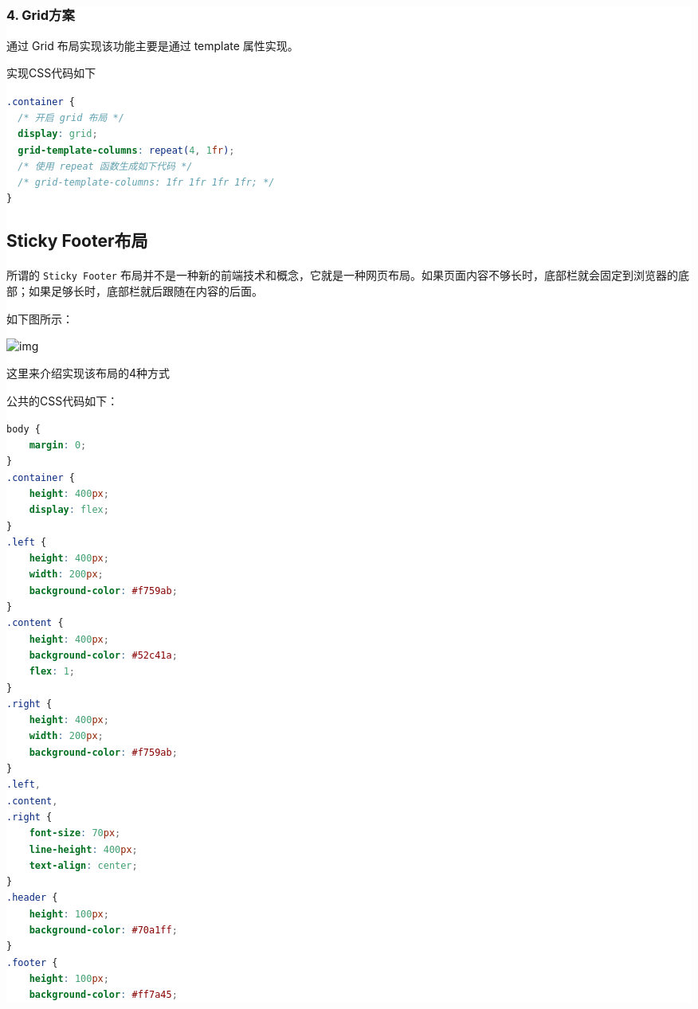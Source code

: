 ### 4. Grid方案

通过 Grid 布局实现该功能主要是通过 template 属性实现。

实现CSS代码如下

```css
.container {
  /* 开启 grid 布局 */
  display: grid;
  grid-template-columns: repeat(4, 1fr);
  /* 使用 repeat 函数生成如下代码 */
  /* grid-template-columns: 1fr 1fr 1fr 1fr; */
}
```



## Sticky Footer布局

所谓的 `Sticky Footer` 布局并不是一种新的前端技术和概念，它就是一种网页布局。如果页面内容不够长时，底部栏就会固定到浏览器的底部；如果足够长时，底部栏就后跟随在内容的后面。

如下图所示：

![img](/images/html/note/017/n10107.webp)

这里来介绍实现该布局的4种方式

公共的CSS代码如下：

```css
body {
    margin: 0;
}
.container {
    height: 400px;
    display: flex;
}
.left {
    height: 400px;
    width: 200px;
    background-color: #f759ab;
}
.content {
    height: 400px;
    background-color: #52c41a;
    flex: 1;
}
.right {
    height: 400px;
    width: 200px;
    background-color: #f759ab;
}
.left,
.content,
.right {
    font-size: 70px;
    line-height: 400px;
    text-align: center;
}
.header {
    height: 100px;
    background-color: #70a1ff;
}
.footer {
    height: 100px;
    background-color: #ff7a45;
```